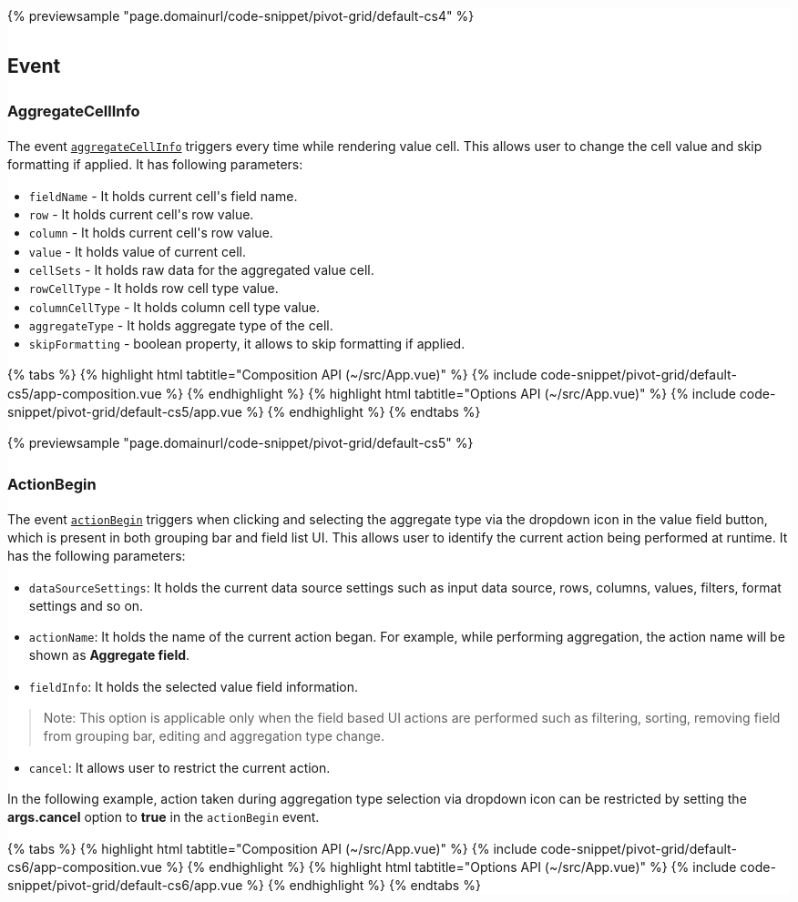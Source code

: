 {% previewsample "page.domainurl/code-snippet/pivot-grid/default-cs4" %}

## Event

### AggregateCellInfo

The event [`aggregateCellInfo`](https://ej2.syncfusion.com/vue/documentation/api/pivotview/#aggregatecellinfo) triggers every time while rendering value cell. This allows user to change the cell value and skip formatting if applied. It has following parameters:

* `fieldName` - It holds current cell's field name.
* `row` - It holds current cell's row value.
* `column` - It holds current cell's row value.
* `value` - It holds value of current cell.
* `cellSets` - It holds raw data for the aggregated value cell.
* `rowCellType` - It holds row cell type value.
* `columnCellType` - It holds column cell type value.
* `aggregateType` - It holds aggregate type of the cell.
* `skipFormatting` - boolean property, it allows to skip formatting if applied.

{% tabs %}
{% highlight html tabtitle="Composition API (~/src/App.vue)" %}
{% include code-snippet/pivot-grid/default-cs5/app-composition.vue %}
{% endhighlight %}
{% highlight html tabtitle="Options API (~/src/App.vue)" %}
{% include code-snippet/pivot-grid/default-cs5/app.vue %}
{% endhighlight %}
{% endtabs %}
        
{% previewsample "page.domainurl/code-snippet/pivot-grid/default-cs5" %}

### ActionBegin

The event [`actionBegin`](https://ej2.syncfusion.com/vue/documentation/api/pivotview/#actionbegin) triggers when clicking and selecting the aggregate type via the dropdown icon in the value field button, which is present in both grouping bar and field list UI. This allows user to identify the current action being performed at runtime. It has the following parameters:

* `dataSourceSettings`: It holds the current data source settings such as input data source, rows, columns, values, filters, format settings and so on.

* `actionName`: It holds the name of the current action began. For example, while performing aggregation, the action name will be shown as **Aggregate field**.

* `fieldInfo`: It holds the selected value field information.

>Note: This option is applicable only when the field based UI actions are performed such as filtering, sorting, removing field from grouping bar, editing and aggregation type change.

* `cancel`: It allows user to restrict the current action.

In the following example, action taken during aggregation type selection via dropdown icon can be restricted by setting the **args.cancel** option to **true** in the `actionBegin` event.

{% tabs %}
{% highlight html tabtitle="Composition API (~/src/App.vue)" %}
{% include code-snippet/pivot-grid/default-cs6/app-composition.vue %}
{% endhighlight %}
{% highlight html tabtitle="Options API (~/src/App.vue)" %}
{% include code-snippet/pivot-grid/default-cs6/app.vue %}
{% endhighlight %}
{% endtabs %}
        